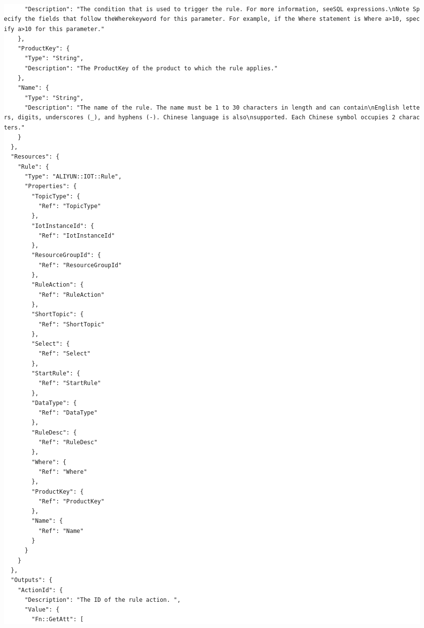 ```
      "Description": "The condition that is used to trigger the rule. For more information, seeSQL expressions.\nNote Specify the fields that follow theWherekeyword for this parameter. For example, if the Where statement is Where a>10, specify a>10 for this parameter."
    },
    "ProductKey": {
      "Type": "String",
      "Description": "The ProductKey of the product to which the rule applies."
    },
    "Name": {
      "Type": "String",
      "Description": "The name of the rule. The name must be 1 to 30 characters in length and can contain\nEnglish letters, digits, underscores (_), and hyphens (-). Chinese language is also\nsupported. Each Chinese symbol occupies 2 characters."
    }
  },
  "Resources": {
    "Rule": {
      "Type": "ALIYUN::IOT::Rule",
      "Properties": {
        "TopicType": {
          "Ref": "TopicType"
        },
        "IotInstanceId": {
          "Ref": "IotInstanceId"
        },
        "ResourceGroupId": {
          "Ref": "ResourceGroupId"
        },
        "RuleAction": {
          "Ref": "RuleAction"
        },
        "ShortTopic": {
          "Ref": "ShortTopic"
        },
        "Select": {
          "Ref": "Select"
        },
        "StartRule": {
          "Ref": "StartRule"
        },
        "DataType": {
          "Ref": "DataType"
        },
        "RuleDesc": {
          "Ref": "RuleDesc"
        },
        "Where": {
          "Ref": "Where"
        },
        "ProductKey": {
          "Ref": "ProductKey"
        },
        "Name": {
          "Ref": "Name"
        }
      }
    }
  },
  "Outputs": {
    "ActionId": {
      "Description": "The ID of the rule action. ",
      "Value": {
        "Fn::GetAtt": [
```